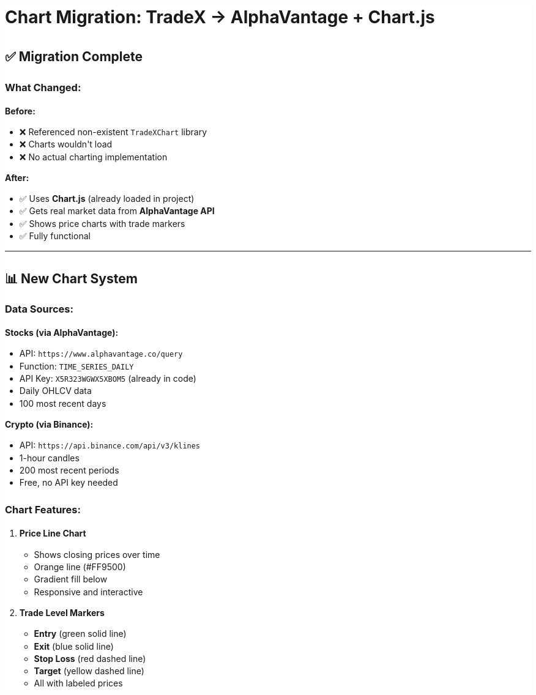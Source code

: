 # Chart Migration: TradeX → AlphaVantage + Chart.js

## ✅ Migration Complete

### **What Changed:**

**Before:**
- ❌ Referenced non-existent `TradeXChart` library
- ❌ Charts wouldn't load
- ❌ No actual charting implementation

**After:**
- ✅ Uses **Chart.js** (already loaded in project)
- ✅ Gets real market data from **AlphaVantage API**
- ✅ Shows price charts with trade markers
- ✅ Fully functional

---

## 📊 New Chart System

### **Data Sources:**

**Stocks (via AlphaVantage):**
- API: `https://www.alphavantage.co/query`
- Function: `TIME_SERIES_DAILY`
- API Key: `X5R323WGWX5XBOM5` (already in code)
- Daily OHLCV data
- 100 most recent days

**Crypto (via Binance):**
- API: `https://api.binance.com/api/v3/klines`
- 1-hour candles
- 200 most recent periods
- Free, no API key needed

### **Chart Features:**

1. **Price Line Chart**
   - Shows closing prices over time
   - Orange line (#FF9500)
   - Gradient fill below
   - Responsive and interactive

2. **Trade Level Markers**
   - **Entry** (green solid line)
   - **Exit** (blue solid line)
   - **Stop Loss** (red dashed line)
   - **Target** (yellow dashed line)
   - All with labeled prices
